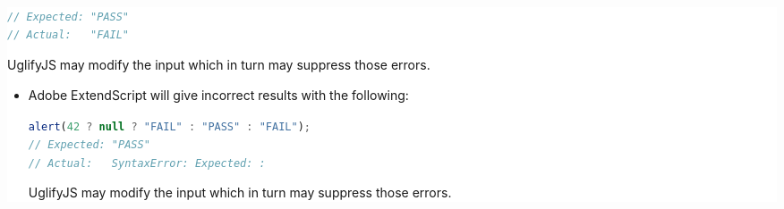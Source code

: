   ```javascript
  // Expected: "PASS"
  // Actual:   "FAIL"
  ```
  UglifyJS may modify the input which in turn may suppress those errors.
- Adobe ExtendScript will give incorrect results with the following:
  ```javascript
  alert(42 ? null ? "FAIL" : "PASS" : "FAIL");
  // Expected: "PASS"
  // Actual:   SyntaxError: Expected: :
  ```
  UglifyJS may modify the input which in turn may suppress those errors.
